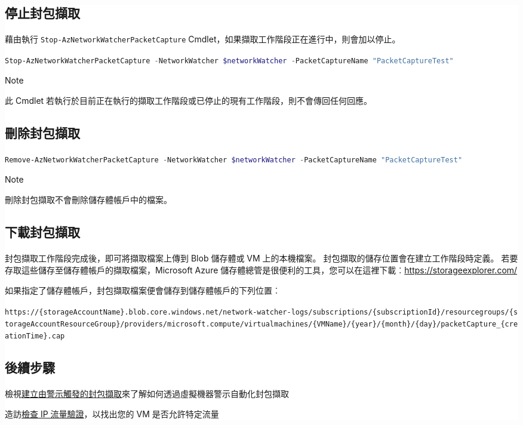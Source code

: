 ## <a name="stop-a-packet-capture"></a>停止封包擷取

藉由執行 `Stop-AzNetworkWatcherPacketCapture` Cmdlet，如果擷取工作階段正在進行中，則會加以停止。

```powershell
Stop-AzNetworkWatcherPacketCapture -NetworkWatcher $networkWatcher -PacketCaptureName "PacketCaptureTest"
```

> [!NOTE]
> 此 Cmdlet 若執行於目前正在執行的擷取工作階段或已停止的現有工作階段，則不會傳回任何回應。

## <a name="delete-a-packet-capture"></a>刪除封包擷取

```powershell
Remove-AzNetworkWatcherPacketCapture -NetworkWatcher $networkWatcher -PacketCaptureName "PacketCaptureTest"
```

> [!NOTE]
> 刪除封包擷取不會刪除儲存體帳戶中的檔案。

## <a name="download-a-packet-capture"></a>下載封包擷取

封包擷取工作階段完成後，即可將擷取檔案上傳到 Blob 儲存體或 VM 上的本機檔案。 封包擷取的儲存位置會在建立工作階段時定義。 若要存取這些儲存至儲存體帳戶的擷取檔案，Microsoft Azure 儲存體總管是很便利的工具，您可以在這裡下載︰https://storageexplorer.com/

如果指定了儲存體帳戶，封包擷取檔案便會儲存到儲存體帳戶的下列位置︰

```
https://{storageAccountName}.blob.core.windows.net/network-watcher-logs/subscriptions/{subscriptionId}/resourcegroups/{storageAccountResourceGroup}/providers/microsoft.compute/virtualmachines/{VMName}/{year}/{month}/{day}/packetCapture_{creationTime}.cap
```

## <a name="next-steps"></a>後續步驟

檢視[建立由警示觸發的封包擷取](network-watcher-alert-triggered-packet-capture.md)來了解如何透過虛擬機器警示自動化封包擷取

造訪[檢查 IP 流量驗證](diagnose-vm-network-traffic-filtering-problem.md)，以找出您的 VM 是否允許特定流量

